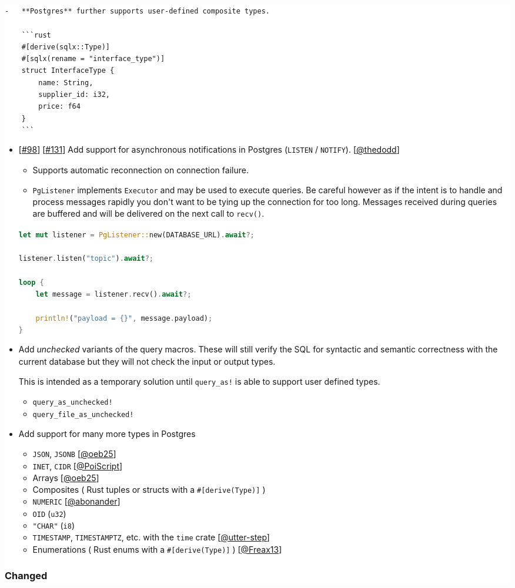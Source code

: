     -   **Postgres** further supports user-defined composite types.

        ```rust
        #[derive(sqlx::Type)]
        #[sqlx(rename = "interface_type")]
        struct InterfaceType {
            name: String,
            supplier_id: i32,
            price: f64
        }
        ```

-   [[#98]] [[#131]] Add support for asynchronous notifications in Postgres (`LISTEN` / `NOTIFY`). [[@thedodd]]

    -   Supports automatic reconnection on connection failure.

    -   `PgListener` implements `Executor` and may be used to execute queries. Be careful however as if the
        intent is to handle and process messages rapidly you don't want to be tying up the connection
        for too long. Messages received during queries are buffered and will be delivered on the next call
        to `recv()`.

    ```rust
    let mut listener = PgListener::new(DATABASE_URL).await?;

    listener.listen("topic").await?;

    loop {
        let message = listener.recv().await?;

        println!("payload = {}", message.payload);
    }
    ```

-   Add _unchecked_ variants of the query macros. These will still verify the SQL for syntactic and
    semantic correctness with the current database but they will not check the input or output types.

    This is intended as a temporary solution until `query_as!` is able to support user defined types.

    -   `query_as_unchecked!`
    -   `query_file_as_unchecked!`

-   Add support for many more types in Postgres

    -   `JSON`, `JSONB` [[@oeb25]]
    -   `INET`, `CIDR` [[@PoiScript]]
    -   Arrays [[@oeb25]]
    -   Composites ( Rust tuples or structs with a `#[derive(Type)]` )
    -   `NUMERIC` [[@abonander]]
    -   `OID` (`u32`)
    -   `"CHAR"` (`i8`)
    -   `TIMESTAMP`, `TIMESTAMPTZ`, etc. with the `time` crate [[@utter-step]]
    -   Enumerations ( Rust enums with a `#[derive(Type)]` ) [[@Freax13]]

### Changed


[0.6.2-prs]: https://github.com/launchbadge/sqlx/pulls?q=is%3Apr+is%3Aclosed+merged%3A2022-08-04..2022-09-14+
[#1081]: https://github.com/launchbadge/sqlx/pull/1081
[#1991]: https://github.com/launchbadge/sqlx/pull/1991
[#2014]: https://github.com/launchbadge/sqlx/pull/2014
[#2023]: https://github.com/launchbadge/sqlx/pull/2023
[#2025]: https://github.com/launchbadge/sqlx/pull/2025
[#2028]: https://github.com/launchbadge/sqlx/pull/2028
[#2040]: https://github.com/launchbadge/sqlx/pull/2040
[#2046]: https://github.com/launchbadge/sqlx/pull/2046
[#2052]: https://github.com/launchbadge/sqlx/pull/2052
[#2053]: https://github.com/launchbadge/sqlx/pull/2053
[#2055]: https://github.com/launchbadge/sqlx/pull/2055
[#2056]: https://github.com/launchbadge/sqlx/pull/2056
[#2057]: https://github.com/launchbadge/sqlx/pull/2057
[#2058]: https://github.com/launchbadge/sqlx/pull/2058
[#2062]: https://github.com/launchbadge/sqlx/pull/2062
[#2063]: https://github.com/launchbadge/sqlx/pull/2063
[#2067]: https://github.com/launchbadge/sqlx/pull/2067
[#2069]: https://github.com/launchbadge/sqlx/pull/2069
[#2071]: https://github.com/launchbadge/sqlx/pull/2071
[#2072]: https://github.com/launchbadge/sqlx/pull/2072
[#2074]: https://github.com/launchbadge/sqlx/pull/2074
[#2081]: https://github.com/launchbadge/sqlx/pull/2081
[#2086]: https://github.com/launchbadge/sqlx/pull/2086
[#2089]: https://github.com/launchbadge/sqlx/pull/2089
[#2091]: https://github.com/launchbadge/sqlx/pull/2091
[0.6.1-prs]: https://github.com/launchbadge/sqlx/pulls?page=1&q=is%3Apr+is%3Aclosed+merged%3A2022-06-17..2022-08-02
[#1906]: https://github.com/launchbadge/sqlx/pull/1906
[#1495]: https://github.com/launchbadge/sqlx/pull/1495
[#1679]: https://github.com/launchbadge/sqlx/pull/1679
[#1802]: https://github.com/launchbadge/sqlx/pull/1802
[#1822]: https://github.com/launchbadge/sqlx/pull/1822
[#1848]: https://github.com/launchbadge/sqlx/pull/1848
[#1865]: https://github.com/launchbadge/sqlx/pull/1865
[#1902]: https://github.com/launchbadge/sqlx/pull/1902
[#1910]: https://github.com/launchbadge/sqlx/pull/1910
[#1915]: https://github.com/launchbadge/sqlx/pull/1915
[#1917]: https://github.com/launchbadge/sqlx/pull/1917
[#1919]: https://github.com/launchbadge/sqlx/pull/1919
[#1930]: https://github.com/launchbadge/sqlx/pull/1930
[#1948]: https://github.com/launchbadge/sqlx/pull/1948
[#1953]: https://github.com/launchbadge/sqlx/pull/1953
[#1954]: https://github.com/launchbadge/sqlx/pull/1954
[#1955]: https://github.com/launchbadge/sqlx/pull/1955
[#1959]: https://github.com/launchbadge/sqlx/pull/1959
[#1965]: https://github.com/launchbadge/sqlx/pull/1965
[#1967]: https://github.com/launchbadge/sqlx/pull/1967
[#1968]: https://github.com/launchbadge/sqlx/pull/1968
[#1969]: https://github.com/launchbadge/sqlx/pull/1969
[#1974]: https://github.com/launchbadge/sqlx/pull/1974
[#1977]: https://github.com/launchbadge/sqlx/pull/1977
[#1985]: https://github.com/launchbadge/sqlx/pull/1985
[#1988]: https://github.com/launchbadge/sqlx/pull/1988
[#1989]: https://github.com/launchbadge/sqlx/pull/1989
[#1990]: https://github.com/launchbadge/sqlx/pull/1990
[#1993]: https://github.com/launchbadge/sqlx/pull/1993
[#2001]: https://github.com/launchbadge/sqlx/pull/2001
[#2003]: https://github.com/launchbadge/sqlx/pull/2003
[#2005]: https://github.com/launchbadge/sqlx/pull/2005
[#2013]: https://github.com/launchbadge/sqlx/pull/2013
[surveyed the community]: https://github.com/launchbadge/sqlx/issues/1796
[0.6.0-prs]: https://github.com/launchbadge/sqlx/pulls?page=2&q=is%3Apr+is%3Amerged+merged%3A2022-04-14..2022-06-16
[does not officially track an MSRV]: /FAQ.md#what-versions-of-rust-does-sqlx-support-what-is-sqlxs-msrv
[we didn't realize it was a breaking change]: https://github.com/launchbadge/sqlx/pull/1800#issuecomment-1099898932
[#1384]: https://github.com/launchbadge/sqlx/pull/1384
[#1426]: https://github.com/launchbadge/sqlx/pull/1426
[#1455]: https://github.com/launchbadge/sqlx/pull/1455
[#1505]: https://github.com/launchbadge/sqlx/pull/1505
[#1529]: https://github.com/launchbadge/sqlx/pull/1529
[#1602]: https://github.com/launchbadge/sqlx/pull/1602
[#1612]: https://github.com/launchbadge/sqlx/pull/1612
[#1618]: https://github.com/launchbadge/sqlx/pull/1618
[#1733]: https://github.com/launchbadge/sqlx/pull/1733
[#1734]: https://github.com/launchbadge/sqlx/pull/1734
[#1782]: https://github.com/launchbadge/sqlx/pull/1782
[#1785]: https://github.com/launchbadge/sqlx/pull/1785
[#1807]: https://github.com/launchbadge/sqlx/pull/1807
[#1808]: https://github.com/launchbadge/sqlx/pull/1808
[#1814]: https://github.com/launchbadge/sqlx/pull/1814
[#1815]: https://github.com/launchbadge/sqlx/pull/1815
[#1816]: https://github.com/launchbadge/sqlx/pull/1816
[#1818]: https://github.com/launchbadge/sqlx/pull/1818
[#1821]: https://github.com/launchbadge/sqlx/pull/1821
[#1823]: https://github.com/launchbadge/sqlx/pull/1823
[#1831]: https://github.com/launchbadge/sqlx/pull/1831
[#1842]: https://github.com/launchbadge/sqlx/pull/1842
[#1843]: https://github.com/launchbadge/sqlx/pull/1843
[#1855]: https://github.com/launchbadge/sqlx/pull/1855
[#1856]: https://github.com/launchbadge/sqlx/pull/1856
[#1861]: https://github.com/launchbadge/sqlx/pull/1861
[#1863]: https://github.com/launchbadge/sqlx/pull/1863
[#1881]: https://github.com/launchbadge/sqlx/pull/1881
[#1882]: https://github.com/launchbadge/sqlx/pull/1882
[#1887]: https://github.com/launchbadge/sqlx/pull/1887
[#1888]: https://github.com/launchbadge/sqlx/pull/1888
[#1889]: https://github.com/launchbadge/sqlx/pull/1889
[#1890]: https://github.com/launchbadge/sqlx/pull/1890
[#1891]: https://github.com/launchbadge/sqlx/pull/1891
[#1892]: https://github.com/launchbadge/sqlx/pull/1892
[#1894]: https://github.com/launchbadge/sqlx/pull/1894
[#1895]: https://github.com/launchbadge/sqlx/pull/1895
[#1897]: https://github.com/launchbadge/sqlx/pull/1897
[#1901]: https://github.com/launchbadge/sqlx/pull/1901
[#1625]: https://github.com/launchbadge/sqlx/pull/1625
[#1641]: https://github.com/launchbadge/sqlx/pull/1641
[#1675]: https://github.com/launchbadge/sqlx/pull/1675
[#1719]: https://github.com/launchbadge/sqlx/pull/1719
[#1722]: https://github.com/launchbadge/sqlx/pull/1722
[#1725]: https://github.com/launchbadge/sqlx/pull/1725
[#1731]: https://github.com/launchbadge/sqlx/pull/1731
[#1735]: https://github.com/launchbadge/sqlx/pull/1735
[#1736]: https://github.com/launchbadge/sqlx/pull/1736
[#1738]: https://github.com/launchbadge/sqlx/pull/1738
[#1741]: https://github.com/launchbadge/sqlx/pull/1741
[#1748]: https://github.com/launchbadge/sqlx/pull/1748
[#1754]: https://github.com/launchbadge/sqlx/pull/1754
[#1757]: https://github.com/launchbadge/sqlx/pull/1757
[#1761]: https://github.com/launchbadge/sqlx/pull/1761
[#1763]: https://github.com/launchbadge/sqlx/pull/1763
[#1769]: https://github.com/launchbadge/sqlx/pull/1769
[#1774]: https://github.com/launchbadge/sqlx/pull/1774
[#1776]: https://github.com/launchbadge/sqlx/pull/1776
[#1780]: https://github.com/launchbadge/sqlx/pull/1780
[#1781]: https://github.com/launchbadge/sqlx/pull/1781
[#1784]: https://github.com/launchbadge/sqlx/pull/1784
[#1786]: https://github.com/launchbadge/sqlx/pull/1786
[#1789]: https://github.com/launchbadge/sqlx/pull/1789
[#1790]: https://github.com/launchbadge/sqlx/pull/1790
[#1791]: https://github.com/launchbadge/sqlx/pull/1791
[#1799]: https://github.com/launchbadge/sqlx/pull/1799
[0.5.12-prs]: https://github.com/launchbadge/sqlx/pulls?q=is%3Apr+is%3Amerged+merged%3A2022-02-19..2022-04-13
[aHash#95]: https://github.com/tkaitchuck/aHash/issues/95
[ahash-fix]: https://github.com/tkaitchuck/aHash/issues/95#issuecomment-874150078
[indexmap-regression]: https://github.com/launchbadge/sqlx/pull/1603#issuecomment-1010827637
[#1605]: https://github.com/launchbadge/sqlx/pull/1605
[#1606]: https://github.com/launchbadge/sqlx/pull/1606
[#1608]: https://github.com/launchbadge/sqlx/pull/1608
[#1610]: https://github.com/launchbadge/sqlx/pull/1610
[#1619]: https://github.com/launchbadge/sqlx/pull/1619
[#1626]: https://github.com/launchbadge/sqlx/pull/1626
[#1636]: https://github.com/launchbadge/sqlx/pull/1636
[#1652]: https://github.com/launchbadge/sqlx/pull/1652
[#1657]: https://github.com/launchbadge/sqlx/pull/1657
[#1658]: https://github.com/launchbadge/sqlx/pull/1658
[#1661]: https://github.com/launchbadge/sqlx/pull/1661
[#1665]: https://github.com/launchbadge/sqlx/pull/1665
[#1667]: https://github.com/launchbadge/sqlx/pull/1667
[#1680]: https://github.com/launchbadge/sqlx/pull/1680
[#1684]: https://github.com/launchbadge/sqlx/pull/1684
[#1685]: https://github.com/launchbadge/sqlx/pull/1685
[#1687]: https://github.com/launchbadge/sqlx/pull/1687
[#1692]: https://github.com/launchbadge/sqlx/pull/1692
[#1696]: https://github.com/launchbadge/sqlx/pull/1696
[#1710]: https://github.com/launchbadge/sqlx/pull/1710
[0.5.11-prs]: https://github.com/launchbadge/sqlx/pulls?q=is%3Apr+is%3Amerged+merged%3A2021-12-30..2022-02-17
[#1228]: https://github.com/launchbadge/sqlx/pull/1228
[#1343]: https://github.com/launchbadge/sqlx/pull/1343
[#1385]: https://github.com/launchbadge/sqlx/pull/1385
[#1474]: https://github.com/launchbadge/sqlx/pull/1474
[#1475]: https://github.com/launchbadge/sqlx/pull/1475
[#1479]: https://github.com/launchbadge/sqlx/pull/1479
[#1483]: https://github.com/launchbadge/sqlx/pull/1483
[#1497]: https://github.com/launchbadge/sqlx/pull/1497
[#1498]: https://github.com/launchbadge/sqlx/pull/1498
[#1501]: https://github.com/launchbadge/sqlx/pull/1501
[#1508]: https://github.com/launchbadge/sqlx/pull/1508 
[#1511]: https://github.com/launchbadge/sqlx/pull/1511
[#1514]: https://github.com/launchbadge/sqlx/pull/1514
[#1517]: https://github.com/launchbadge/sqlx/pull/1517
[#1523]: https://github.com/launchbadge/sqlx/pull/1523
[#1526]: https://github.com/launchbadge/sqlx/pull/1526
[#1535]: https://github.com/launchbadge/sqlx/pull/1535
[#1537]: https://github.com/launchbadge/sqlx/pull/1537
[#1539]: https://github.com/launchbadge/sqlx/pull/1539
[#1551]: https://github.com/launchbadge/sqlx/pull/1551
[#1557]: https://github.com/launchbadge/sqlx/pull/1557
[#1562]: https://github.com/launchbadge/sqlx/pull/1562
[#1566]: https://github.com/launchbadge/sqlx/pull/1566
[#1571]: https://github.com/launchbadge/sqlx/pull/1571
[#1572]: https://github.com/launchbadge/sqlx/pull/1572
[#1582]: https://github.com/launchbadge/sqlx/pull/1582
[#1584]: https://github.com/launchbadge/sqlx/pull/1584
[#1587]: https://github.com/launchbadge/sqlx/pull/1587
[#1591]: https://github.com/launchbadge/sqlx/pull/1591
[#1592]: https://github.com/launchbadge/sqlx/pull/1592
[#1601]: https://github.com/launchbadge/sqlx/pull/1601
[0.5.10-prs]: https://github.com/launchbadge/sqlx/pulls?page=1&q=is%3Apr+merged%3A2021-10-02..2021-12-31+sort%3Acreated-asc
[#1289]: https://github.com/launchbadge/sqlx/pull/1289
[#1295]: https://github.com/launchbadge/sqlx/pull/1295
[#1345]: https://github.com/launchbadge/sqlx/pull/1345
[#1439]: https://github.com/launchbadge/sqlx/pull/1439
[0.5.8-prs]: https://github.com/launchbadge/sqlx/pulls?q=is%3Apr+is%3Amerged+merged%3A2021-08-21..2021-10-01
[#1392]: https://github.com/launchbadge/sqlx/pull/1392
[#1393]: https://github.com/launchbadge/sqlx/pull/1393
[#1329]: https://github.com/launchbadge/sqlx/pull/1329
[#1363]: https://github.com/launchbadge/sqlx/pull/1363
[#1320]: https://github.com/launchbadge/sqlx/pull/1320
[#1332]: https://github.com/launchbadge/sqlx/pull/1332
[#1351]: https://github.com/launchbadge/sqlx/pull/1351
[#1323]: https://github.com/launchbadge/sqlx/pull/1323
[0.5.6-prs]: https://github.com/launchbadge/sqlx/pulls?q=is%3Apr+is%3Amerged+merged%3A2021-05-24..2021-08-17
[#1242]: https://github.com/launchbadge/sqlx/pull/1242
[#1235]: https://github.com/launchbadge/sqlx/pull/1235
[#1211]: https://github.com/launchbadge/sqlx/pull/1211
[#1213]: https://github.com/launchbadge/sqlx/pull/1213
[#1216]: https://github.com/launchbadge/sqlx/pull/1216
[#1218]: https://github.com/launchbadge/sqlx/pull/1218
[#1224]: https://github.com/launchbadge/sqlx/pull/1224
[#1132]: https://github.com/launchbadge/sqlx/pull/1132
[#1149]: https://github.com/launchbadge/sqlx/pull/1149
[#1128]: https://github.com/launchbadge/sqlx/pull/1128
[#1099]: https://github.com/launchbadge/sqlx/pull/1099
[#1097]: https://github.com/launchbadge/sqlx/issues/1097
[#1170]: https://github.com/launchbadge/sqlx/pull/1170
[#1141]: https://github.com/launchbadge/sqlx/pull/1141
[#1112]: https://github.com/launchbadge/sqlx/pull/1112
[#1100]: https://github.com/launchbadge/sqlx/pull/1100
[#1161]: https://github.com/launchbadge/sqlx/pull/1161
[#1160]: https://github.com/launchbadge/sqlx/pull/1160
[#1156]: https://github.com/launchbadge/sqlx/pull/1156
[#821]: https://github.com/launchbadge/sqlx/issues/821
[#918]: https://github.com/launchbadge/sqlx/pull/918
[#919]: https://github.com/launchbadge/sqlx/pull/919
[#983]: https://github.com/launchbadge/sqlx/pull/983
[#940]: https://github.com/launchbadge/sqlx/pull/940
[#976]: https://github.com/launchbadge/sqlx/pull/976
[#979]: https://github.com/launchbadge/sqlx/pull/979
[#998]: https://github.com/launchbadge/sqlx/pull/998
[#983]: https://github.com/launchbadge/sqlx/pull/983
[#1002]: https://github.com/launchbadge/sqlx/pull/1002
[#1007]: https://github.com/launchbadge/sqlx/pull/1007
[#1022]: https://github.com/launchbadge/sqlx/pull/1022
[#908]: https://github.com/launchbadge/sqlx/pull/908
[#895]: https://github.com/launchbadge/sqlx/pull/895
[#893]: https://github.com/launchbadge/sqlx/pull/893
[#889]: https://github.com/launchbadge/sqlx/pull/889
[#880]: https://github.com/launchbadge/sqlx/pull/880
[#878]: https://github.com/launchbadge/sqlx/pull/878
[#876]: https://github.com/launchbadge/sqlx/pull/876
[#874]: https://github.com/launchbadge/sqlx/pull/874
[#867]: https://github.com/launchbadge/sqlx/pull/867
[#860]: https://github.com/launchbadge/sqlx/pull/860
[#854]: https://github.com/launchbadge/sqlx/pull/854
[#852]: https://github.com/launchbadge/sqlx/pull/852
[#850]: https://github.com/launchbadge/sqlx/pull/850
[#845]: https://github.com/launchbadge/sqlx/pull/845
[#839]: https://github.com/launchbadge/sqlx/pull/839
[#747]: https://github.com/launchbadge/sqlx/issues/747
[#774]: https://github.com/launchbadge/sqlx/pull/774
[#789]: https://github.com/launchbadge/sqlx/pull/789
[#784]: https://github.com/launchbadge/sqlx/pull/784
[#781]: https://github.com/launchbadge/sqlx/pull/781
[#762]: https://github.com/launchbadge/sqlx/pull/762
[#755]: https://github.com/launchbadge/sqlx/pull/755
[#745]: https://github.com/launchbadge/sqlx/pull/745
[#743]: https://github.com/launchbadge/sqlx/pull/743
[#742]: https://github.com/launchbadge/sqlx/pull/742
[#735]: https://github.com/launchbadge/sqlx/pull/735
[#739]: https://github.com/launchbadge/sqlx/pull/739
[#718]: https://github.com/launchbadge/sqlx/pull/718
[#127]: https://github.com/launchbadge/sqlx/issues/127
[#174]: https://github.com/launchbadge/sqlx/issues/174
[#145]: https://github.com/launchbadge/sqlx/issues/145
[#164]: https://github.com/launchbadge/sqlx/issues/164
[#167]: https://github.com/launchbadge/sqlx/issues/167
[#181]: https://github.com/launchbadge/sqlx/issues/181
[#197]: https://github.com/launchbadge/sqlx/issues/197
[#263]: https://github.com/launchbadge/sqlx/issues/263
[#308]: https://github.com/launchbadge/sqlx/issues/308
[#418]: https://github.com/launchbadge/sqlx/issues/418
[#430]: https://github.com/launchbadge/sqlx/issues/430
[#449]: https://github.com/launchbadge/sqlx/issues/449
[#499]: https://github.com/launchbadge/sqlx/issues/499
[#454]: https://github.com/launchbadge/sqlx/issues/454
[#271]: https://github.com/launchbadge/sqlx/pull/271
[#444]: https://github.com/launchbadge/sqlx/pull/444
[#438]: https://github.com/launchbadge/sqlx/pull/438
[#495]: https://github.com/launchbadge/sqlx/pull/495
[#495]: https://github.com/launchbadge/sqlx/pull/495
[#252]: https://github.com/launchbadge/sqlx/pull/252
[#261]: https://github.com/launchbadge/sqlx/pull/261
[#256]: https://github.com/launchbadge/sqlx/pull/256
[#259]: https://github.com/launchbadge/sqlx/pull/259
[#253]: https://github.com/launchbadge/sqlx/pull/253
[#297]: https://github.com/launchbadge/sqlx/pull/297
[#251]: https://github.com/launchbadge/sqlx/pull/251
[#275]: https://github.com/launchbadge/sqlx/pull/275
[#267]: https://github.com/launchbadge/sqlx/pull/267
[#268]: https://github.com/launchbadge/sqlx/pull/268
[#281]: https://github.com/launchbadge/sqlx/pull/281
[#284]: https://github.com/launchbadge/sqlx/pull/284
[#228]: https://github.com/launchbadge/sqlx/issues/228
[#231]: https://github.com/launchbadge/sqlx/issues/231
[#237]: https://github.com/launchbadge/sqlx/issues/237
[#241]: https://github.com/launchbadge/sqlx/issues/241
[#227]: https://github.com/launchbadge/sqlx/pull/227
[#234]: https://github.com/launchbadge/sqlx/pull/234
[#238]: https://github.com/launchbadge/sqlx/pull/238
[#216]: https://github.com/launchbadge/sqlx/pull/216
[#214]: https://github.com/launchbadge/sqlx/pull/214
[#213]: https://github.com/launchbadge/sqlx/pull/213
[#212]: https://github.com/launchbadge/sqlx/issues/212
[#200]: https://github.com/launchbadge/sqlx/pull/200
[#203]: https://github.com/launchbadge/sqlx/issues/203
[#204]: https://github.com/launchbadge/sqlx/issues/204
[#62]: https://github.com/launchbadge/sqlx/issues/62
[#130]: https://github.com/launchbadge/sqlx/issues/130
[#98]: https://github.com/launchbadge/sqlx/pull/98
[#97]: https://github.com/launchbadge/sqlx/pull/97
[#134]: https://github.com/launchbadge/sqlx/pull/134
[#129]: https://github.com/launchbadge/sqlx/pull/129
[#131]: https://github.com/launchbadge/sqlx/pull/131
[#135]: https://github.com/launchbadge/sqlx/pull/135
[#108]: https://github.com/launchbadge/sqlx/pull/108
[#105]: https://github.com/launchbadge/sqlx/pull/105
[#109]: https://github.com/launchbadge/sqlx/pull/109
[#114]: https://github.com/launchbadge/sqlx/pull/114
[#125]: https://github.com/launchbadge/sqlx/pull/125
[#126]: https://github.com/launchbadge/sqlx/pull/126
[@timmythetiny]: https://github.com/timmythetiny
[@thedodd]: https://github.com/thedodd
[#84]: https://github.com/launchbadge/sqlx/issues/84
[#100]: https://github.com/launchbadge/sqlx/issues/100
[#104]: https://github.com/launchbadge/sqlx/issues/104
[#72]: https://github.com/launchbadge/sqlx/issues/72
[#96]: https://github.com/launchbadge/sqlx/issues/96
[#71]: https://github.com/launchbadge/sqlx/issues/71
[#57]: https://github.com/launchbadge/sqlx/issues/57
[#66]: https://github.com/launchbadge/sqlx/issues/66
[#64]: https://github.com/launchbadge/sqlx/pull/64
[#65]: https://github.com/launchbadge/sqlx/pull/65
[#55]: https://github.com/launchbadge/sqlx/pull/55
[@abonander]: https://github.com/abonander
[@danielakhterov]: https://github.com/danielakhterov
[@mehcode]: https://github.com/mehcode
[@udoprog]: https://github.com/udoprog
[@jplatte]: https://github.com/jplatte
[@yaahc]: https://github.com/yaahc
[@freax13]: https://github.com/Freax13
[@repnop]: https://github.com/repnop
[@bmisiak]: https://github.com/bmisiak
[@oeb25]: https://github.com/oeb25
[@poiscript]: https://github.com/PoiScript
[@utter-step]: https://github.com/utter-step
[@sidred]: https://github.com/sidred
[@ace4896]: https://github.com/Ace4896
[@jamwaffles]: https://github.com/jamwaffles
[@nrjais]: https://github.com/nrjais
[@qtbeee]: https://github.com/qtbeee
[@xiaopengli89]: https://github.com/xiaopengli89
[@meh]: https://github.com/meh
[@shssoichiro]: https://github.com/shssoichiro
[@nilix007]: https://github.com/Nilix007
[@g-s-k]: https://github.com/g-s-k
[@blackwolf12333]: https://github.com/blackwolf12333
[@xyzd]: https://github.com/xyzd
[@hasali19]: https://github.com/hasali19
[@oriolmunoz]: https://github.com/OriolMunoz
[@pimeys]: https://github.com/pimeys
[@agentsim]: https://github.com/agentsim
[@meteficha]: https://github.com/meteficha
[@felipesere]: https://github.com/felipesere
[@dimtion]: https://github.com/dimtion
[@fundon]: https://github.com/fundon
[@aldaronlau]: https://github.com/AldaronLau
[@andrewwhitehead]: https://github.com/andrewwhitehead
[@slumber]: https://github.com/slumber
[@mcronce]: https://github.com/mcronce
[@hamza1311]: https://github.com/hamza1311
[@augustocdias]: https://github.com/augustocdias
[@pleto]: https://github.com/Pleto
[@chertov]: https://github.com/chertov
[@framp]: https://github.com/framp
[@markazmierczak]: https://github.com/markazmierczak
[@msrd0]: https://github.com/msrd0
[@joshtriplett]: https://github.com/joshtriplett
[@nyxcode]: https://github.com/NyxCode
[@nitsky]: https://github.com/nitsky
[@esemeniuc]: https://github.com/esemeniuc
[@iamsiddhant05]: https://github.com/iamsiddhant05
[@dstoeckel]: https://github.com/dstoeckel
[@mrcd]: https://github.com/mrcd
[@dvermd]: https://github.com/dvermd
[@seryl]: https://github.com/seryl
[@ant32]: https://github.com/ant32
[@robjtede]: https://github.com/robjtede
[@pymongo]: https://github.com/pymongo
[@sile]: https://github.com/sile
[@fl9]: https://github.com/fl9
[@antialize]: https://github.com/antialize
[@dignifiedquire]: https://github.com/dignifiedquire
[@argv-minus-one]: https://github.com/argv-minus-one
[@qqwa]: https://github.com/qqwa
[@diggsey]: https://github.com/Diggsey
[@crajcan]: https://github.com/crajcan
[@demurgos]: https://github.com/demurgos
[@link2xt]: https://github.com/link2xt
[@guylapid]: https://github.com/guylapid
[@natproach]: https://github.com/NatPRoach
[@feikesteenbergen]: https://github.com/feikesteenbergen
[@etcaton]: https://github.com/ETCaton
[@toshokan]: https://github.com/toshokan
[@nomick]: https://github.com/nomick
[@marshoepial]: https://github.com/marshoepial
[@link2ext]: https://github.com/link2ext
[@madadam]: https://github.com/madadam
[@AtkinsChang]: https://github.com/AtkinsChang
[@djmarcin]: https://github.com/djmarcin
[@ghassmo]: https://github.com/ghassmo
[@eagletmt]: https://github.com/eagletmt
[@montanalow]: https://github.com/montanalow
[@nitnelave]: https://github.com/nitnelave
[@Drevoed]: https://github.com/Drevoed
[@yuyawk]: https://github.com/yuyawk
[@yerke]: https://github.com/yerke
[@russweas]: https://github.com/russweas
[@zbigniewzolnierowicz]: https://github.com/zbigniewzolnierowicz
[@dimfeld]: https://github.com/dimfeld
[@akiradeveloper]: https://github.com/akiradeveloper
[@chesedo]: https://github.com/chesedo
[@LLBlumire]: https://github.com/LLBlumire
[@liushuyu]: https://github.com/liushuyu
[@paolobarbolini]: https://github.com/paolobarbolini
[@DoumanAsh]: https://github.com/DoumanAsh
[@D1plo1d]: https://github.com/D1plo1d
[@tkintscher]: https://github.com/tkintscher
[@SonicZentropy]: https://github.com/SonicZentropy
[@parazyd]: https://github.com/parazyd
[@kunjee17]: https://github.com/kunjee17
[@05storm26]: https://github.com/05storm26
[@dbeckwith]: https://github.com/dbeckwith
[@k-jun]: https://github.com/k-jun
[@tranzystorek-io]: https://github.com/tranzystorek-io
[@taladar]: https://github.com/taladar
[@genusistimelord]: https://github.com/genusistimelord
[@p9s]: https://github.com/p9s
[@ArGGu]: https://github.com/ArGGu
[@sedrik]: https://github.com/sedrik
[@nappa85]: https://github.com/nappa85
[@ifn3]: https://github.com/ifn3
[@LovecraftianHorror]: https://github.com/LovecraftianHorror
[@stoically]: https://github.com/stoically
[@VersBinarii]: https://github.com/VersBinarii
[@cemoktra]: https://github.com/cemoktra
[@jdrouet]: https://github.com/jdrouet
[@vbmade2000]: https://github.com/vbmade2000
[@abreis]: https://github.com/abreis
[@0xdeafbeef]: https://github.com/0xdeafbeef
[@Dylan-DPC]: https://github.com/Dylan-DPC
[@carols10cents]: https://github.com/carols10cents
[@david-mcgillicuddy-moixa]: https://github.com/david-mcgillicuddy-moixa
[@ipetkov]: https://github.com/ipetkov
[@pedromfedricci]: https://github.com/pedromfedricci
[@tm-drtina]: https://github.com/tm-drtina
[@espindola]: https://github.com/espindola
[@mgrachev]: https://github.com/mgrachev
[@tyrelr]: https://github.com/tyrelr
[@SebastienGllmt]: https://github.com/SebastienGllmt
[@e00E]: https://github.com/e00E
[@sebpuetz]: https://github.com/sebpuetz
[@pruthvikar]: https://github.com/pruthvikar
[@tobymurray]: https://github.com/tobymurray
[@djc]: https://github.com/djc
[@mfreeborn]: https://github.com/mfreeborn
[@scottwey]: https://github.com/scottwey
[@e-rhodes]: https://github.com/e-rhodes
[@OskarPersson]: https://github.com/OskarPersson
[@walf443]: https://github.com/walf443
[@lovasoa]: https://github.com/lovasoa
[@mdtusz]: https://github.com/mdtusz
[@kianmeng]: https://github.com/kianmeng
[@EthanYuan]: https://github.com/EthanYuan
[@Nukesor]: https://github.com/Nukesor
[@smonv]: https://github.com/smonv
[@Erik1000]: https://github.com/Erik1000
[@raviqqe]: https://github.com/raviqqe
[@johnbcodes]: https://github.com/johnbcodes
[@sbeckeriv]: https://github.com/sbeckeriv
[@RomainStorai]: https://github.com/RomainStorai
[@jayy-lmao]: https://github.com/jayy-lmao
[@Thomasdezeeuw]: https://github.com/Thomasdezeeuw
[@kenkoooo]: https://github.com/kenkoooo
[@TheoOiry]: https://github.com/TheoOiry
[@JoeyMckenzie]: https://github.com/JoeyMckenzie
[@ivan]: https://github.com/ivan
[@crepererum]: https://github.com/crepererum
[@UramnOIL]: https://github.com/UramnOIL
[@liningpan]: https://github.com/liningpan
[@zzhengzhuo]: https://github.com/zzhengzhuo
[@crepererum]: https://github.com/crepererum
[@szymek156]: https://github.com/szymek156
[@NSMustache]: https://github.com/NSMustache
[@RustyYato]: https://github.com/RustyYato
[@alexander-jackson]: https://github.com/alexander-jackson
[@zlidner]: https://github.com/zlidner
[@zlindner]: https://github.com/zlindner
[@marcustut]: https://github.com/marcustut
[@rakshith-ravi]: https://github.com/rakshith-ravi
[@bradfier]: https://github.com/bradfier
[@fuzzbuck]: https://github.com/fuzzbuck
[@cycraig]: https://github.com/cycraig
[@fasterthanlime]: https://github.com/fasterthanlime
[@he4d]: https://github.com/he4d
[@DXist]: https://github.com/DXist
[@Wopple]: https://github.com/Wopple
[@TravisWhitehead]: https://github.com/TravisWhitehead